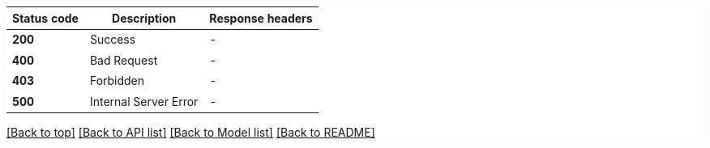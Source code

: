 | Status code | Description | Response headers |
|-------------|-------------|------------------|
**200** | Success |  -  |
**400** | Bad Request |  -  |
**403** | Forbidden |  -  |
**500** | Internal Server Error |  -  |

[[Back to top]](#) [[Back to API list]](../README.md#documentation-for-api-endpoints) [[Back to Model list]](../README.md#documentation-for-models) [[Back to README]](../README.md)


